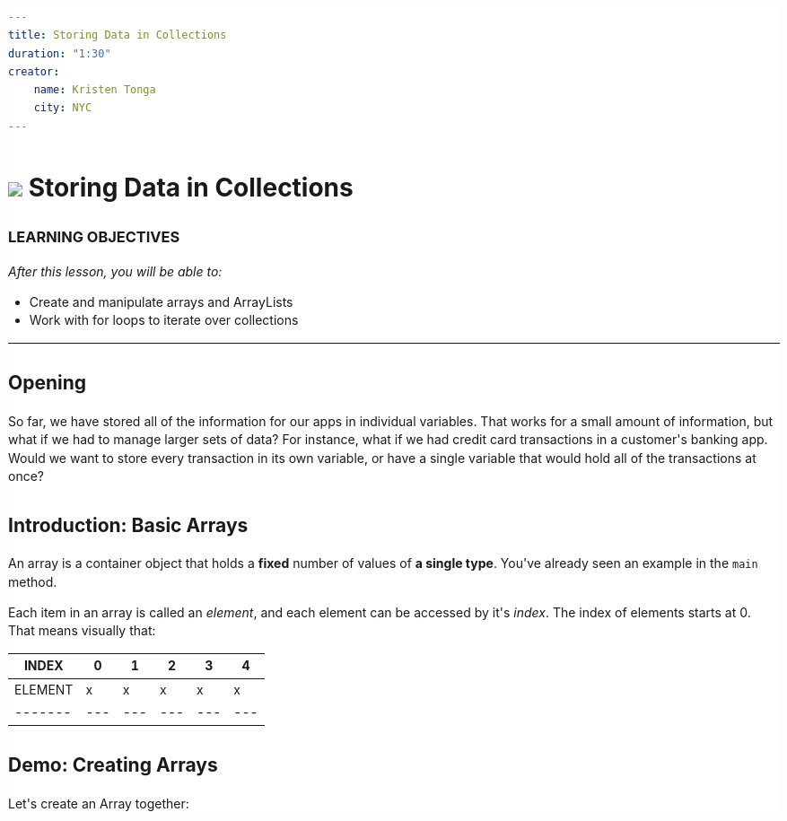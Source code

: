 ```yaml
---
title: Storing Data in Collections
duration: "1:30"
creator:
    name: Kristen Tonga
    city: NYC
---
```



# ![](https://ga-dash.s3.amazonaws.com/production/assets/logo-9f88ae6c9c3871690e33280fcf557f33.png) Storing Data in Collections

### LEARNING OBJECTIVES
*After this lesson, you will be able to:*
- Create and manipulate arrays and ArrayLists
- Work with for loops to iterate over collections


---
<a name="opening"></a>

## Opening 

So far, we have stored all of the information for our apps in individual variables. That works for a small amount of information, but what if we had to manage larger sets of data? For instance, what if we had credit card transactions in a customer's banking app. Would we want to store every transaction in its own variable, or have a single variable that would hold all of the transactions at once?


<a name="introduction"></a>
## Introduction: Basic Arrays 

An array is a container object that holds a **fixed** number of values of **a single type**. You've already seen an example in the `main` method.


Each item in an array is called an *element*, and each element can be accessed by it's *index*. The index of elements starts at 0. That means visually that:

  INDEX  | 0 | 1 | 2 | 3 | 4
  -------|---|---|---|---|---
| ELEMENT| x | x | x | x | x |
  -------|---|---|---|---|---




## Demo: Creating Arrays

Let's create an Array together:
